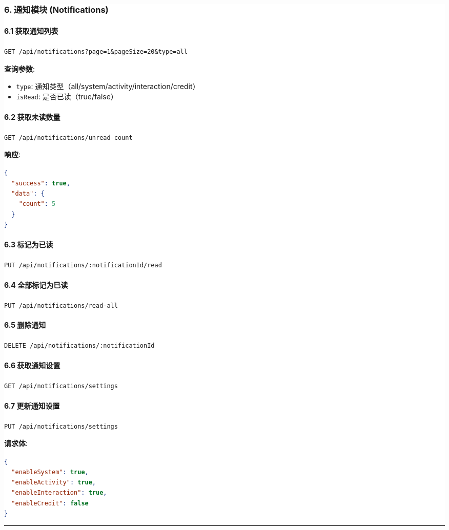
### 6. 通知模块 (Notifications)

#### 6.1 获取通知列表
```http
GET /api/notifications?page=1&pageSize=20&type=all
```

**查询参数**:
- `type`: 通知类型（all/system/activity/interaction/credit）
- `isRead`: 是否已读（true/false）

#### 6.2 获取未读数量
```http
GET /api/notifications/unread-count
```

**响应**:
```json
{
  "success": true,
  "data": {
    "count": 5
  }
}
```

#### 6.3 标记为已读
```http
PUT /api/notifications/:notificationId/read
```

#### 6.4 全部标记为已读
```http
PUT /api/notifications/read-all
```

#### 6.5 删除通知
```http
DELETE /api/notifications/:notificationId
```

#### 6.6 获取通知设置
```http
GET /api/notifications/settings
```

#### 6.7 更新通知设置
```http
PUT /api/notifications/settings
```

**请求体**:
```json
{
  "enableSystem": true,
  "enableActivity": true,
  "enableInteraction": true,
  "enableCredit": false
}
```

---
